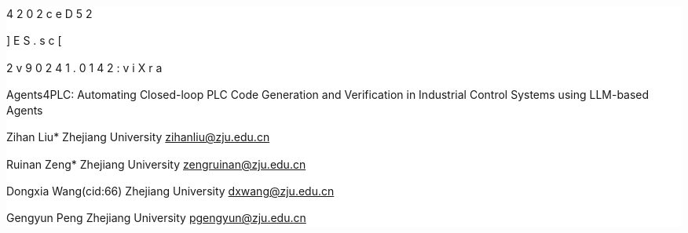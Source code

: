 4
2
0
2
c
e
D
5
2

]
E
S
.
s
c
[

2
v
9
0
2
4
1
.
0
1
4
2
:
v
i
X
r
a

Agents4PLC: Automating Closed-loop PLC Code
Generation and Verification in Industrial Control
Systems using LLM-based Agents

Zihan Liu*
Zhejiang University
zihanliu@zju.edu.cn

Ruinan Zeng*
Zhejiang University
zengruinan@zju.edu.cn

Dongxia Wang(cid:66)
Zhejiang University
dxwang@zju.edu.cn

Gengyun Peng
Zhejiang University
pgengyun@zju.edu.cn

